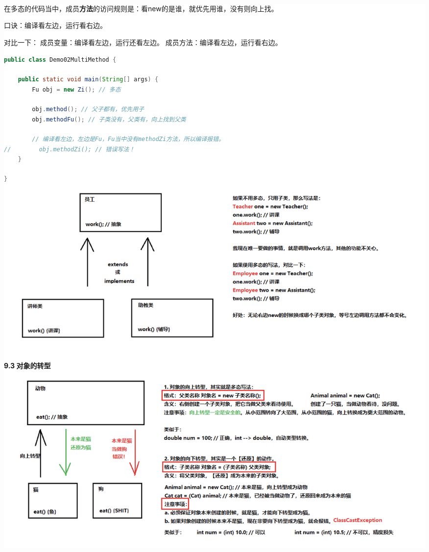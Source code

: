 在多态的代码当中，成员**方法**的访问规则是：看new的是谁，就优先用谁，没有则向上找。

口诀：编译看左边，运行看右边。

对比一下：
成员变量：编译看左边，运行还看左边。
成员方法：编译看左边，运行看右边。

```java
public class Demo02MultiMethod {

    public static void main(String[] args) {
        Fu obj = new Zi(); // 多态

        obj.method(); // 父子都有，优先用子
        obj.methodFu(); // 子类没有，父类有，向上找到父类

        // 编译看左边，左边是Fu，Fu当中没有methodZi方法，所以编译报错。
//        obj.methodZi(); // 错误写法！
    }

}
```

<div align="center"> <img src="../../pics/0b1940e7-e880-40d7-b396-a6dd4c79a52e.png" width="800"/> </div><br>

**9.3 对象的转型**

<div align="center"> <img src="../../pics/d8046c3b-3ae1-459a-87f2-acb053eeee22.png" width="800"/> </div><br>
